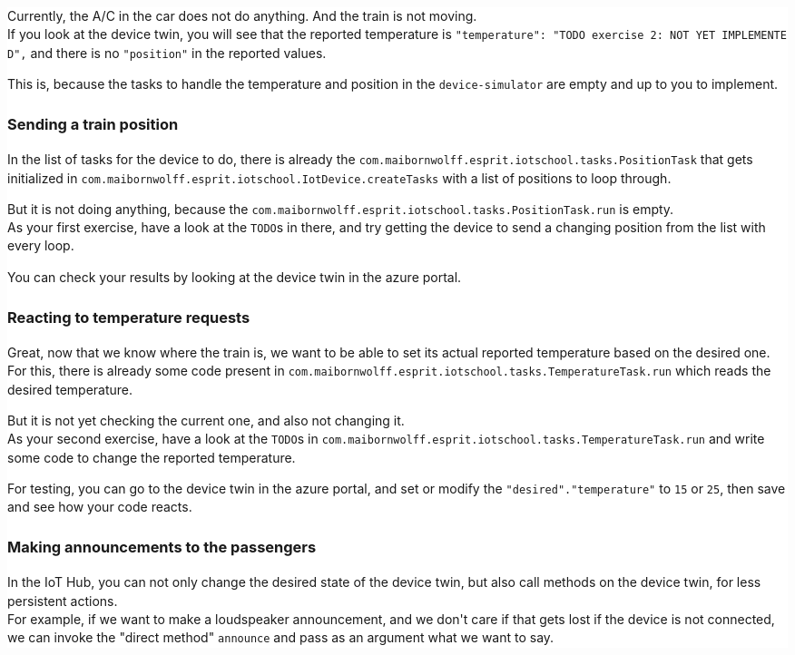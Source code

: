 Currently, the A/C in the car does not do anything. And the train is not moving.  
If you look at the device twin, you will see that the reported temperature is `"temperature": "TODO exercise 2: NOT YET IMPLEMENTED",`
and there is no `"position"` in the reported values. 

This is, because the tasks to handle the temperature and position in the `device-simulator` are empty and up to you to implement.

### Sending a train position

In the list of tasks for the device to do, there is already the `com.maibornwolff.esprit.iotschool.tasks.PositionTask`
that gets initialized in `com.maibornwolff.esprit.iotschool.IotDevice.createTasks` with a list of positions to loop through.

But it is not doing anything, because the `com.maibornwolff.esprit.iotschool.tasks.PositionTask.run` is empty.  
As your first exercise, have a look at the `TODO`s in there, and try getting the device to send a changing position from the list with every loop.

You can check your results by looking at the device twin in the azure portal.

### Reacting to temperature requests

Great, now that we know where the train is, we want to be able to set its actual reported temperature based on the desired one.  
For this, there is already some code present in `com.maibornwolff.esprit.iotschool.tasks.TemperatureTask.run` which reads the desired temperature.

But it is not yet checking the current one, and also not changing it.  
As your second exercise, have a look at the `TODO`s in `com.maibornwolff.esprit.iotschool.tasks.TemperatureTask.run` and write some code to change the reported temperature.

For testing, you can go to the device twin in the azure portal, and set or modify the `"desired"."temperature"` to `15` or `25`, then save and see how your code reacts.

### Making announcements to the passengers

In the IoT Hub, you can not only change the desired state of the device twin, but also call methods on the device twin, for less persistent actions.  
For example, if we want to make a loudspeaker announcement, and we don't care if that gets lost if the device is not connected, we can invoke the "direct method" `announce`
and pass as an argument what we want to say.  